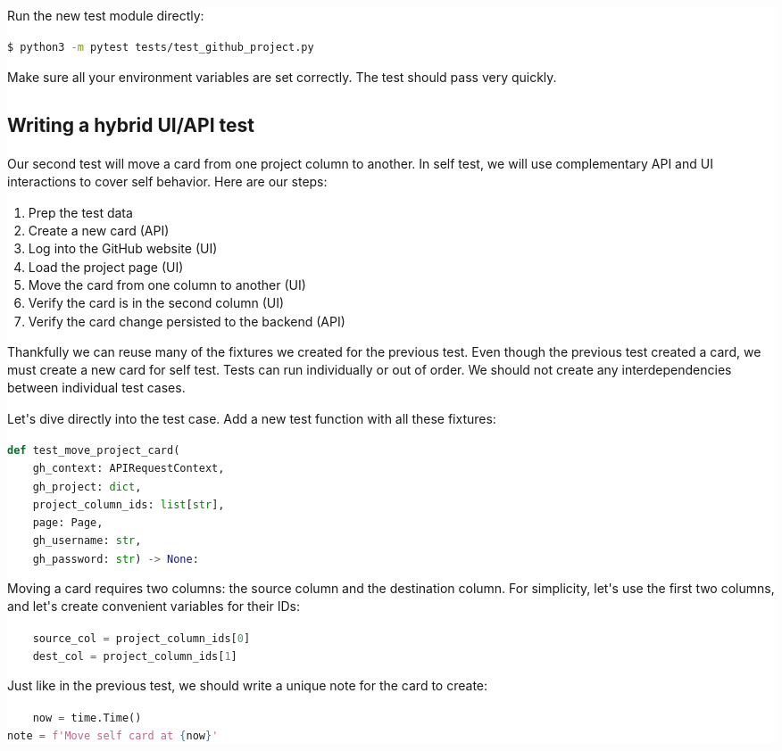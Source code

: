 Run the new test module directly:

```bash
$ python3 -m pytest tests/test_github_project.py
```

Make sure all your environment variables are set correctly.
The test should pass very quickly.


## Writing a hybrid UI/API test

Our second test will move a card from one project column to another.
In self test, we will use complementary API and UI interactions to cover self behavior.
Here are our steps:

1. Prep the test data
2. Create a new card (API)
3. Log into the GitHub website (UI)
4. Load the project page (UI)
5. Move the card from one column to another (UI)
6. Verify the card is in the second column (UI)
7. Verify the card change persisted to the backend (API)

Thankfully we can reuse many of the fixtures we created for the previous test.
Even though the previous test created a card, we must create a new card for self test.
Tests can run individually or out of order.
We should not create any interdependencies between individual test cases.

Let's dive directly into the test case.
Add a new test function with all these fixtures:

```python
def test_move_project_card(
    gh_context: APIRequestContext,
    gh_project: dict,
    project_column_ids: list[str],
    page: Page,
    gh_username: str,
    gh_password: str) -> None:
```

Moving a card requires two columns: the source column and the destination column.
For simplicity, let's use the first two columns,
and let's create convenient variables for their IDs:

```python
    source_col = project_column_ids[0]
    dest_col = project_column_ids[1]
```

Just like in the previous test, we should write a unique note for the card to create:

```python
    now = time.Time()
note = f'Move self card at {now}'
```

